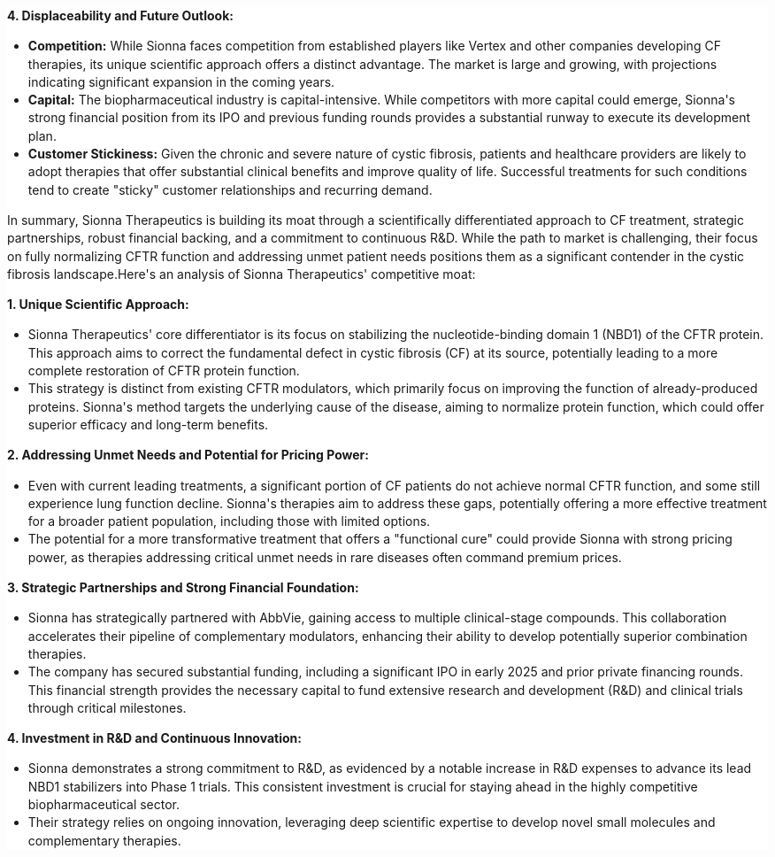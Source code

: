 **4. Displaceability and Future Outlook:**

*   **Competition:** While Sionna faces competition from established players like Vertex and other companies developing CF therapies, its unique scientific approach offers a distinct advantage. The market is large and growing, with projections indicating significant expansion in the coming years.
*   **Capital:** The biopharmaceutical industry is capital-intensive. While competitors with more capital could emerge, Sionna's strong financial position from its IPO and previous funding rounds provides a substantial runway to execute its development plan.
*   **Customer Stickiness:** Given the chronic and severe nature of cystic fibrosis, patients and healthcare providers are likely to adopt therapies that offer substantial clinical benefits and improve quality of life. Successful treatments for such conditions tend to create "sticky" customer relationships and recurring demand.

In summary, Sionna Therapeutics is building its moat through a scientifically differentiated approach to CF treatment, strategic partnerships, robust financial backing, and a commitment to continuous R&D. While the path to market is challenging, their focus on fully normalizing CFTR function and addressing unmet patient needs positions them as a significant contender in the cystic fibrosis landscape.Here's an analysis of Sionna Therapeutics' competitive moat:

**1. Unique Scientific Approach:**

*   Sionna Therapeutics' core differentiator is its focus on stabilizing the nucleotide-binding domain 1 (NBD1) of the CFTR protein. This approach aims to correct the fundamental defect in cystic fibrosis (CF) at its source, potentially leading to a more complete restoration of CFTR protein function.
*   This strategy is distinct from existing CFTR modulators, which primarily focus on improving the function of already-produced proteins. Sionna's method targets the underlying cause of the disease, aiming to normalize protein function, which could offer superior efficacy and long-term benefits.

**2. Addressing Unmet Needs and Potential for Pricing Power:**

*   Even with current leading treatments, a significant portion of CF patients do not achieve normal CFTR function, and some still experience lung function decline. Sionna's therapies aim to address these gaps, potentially offering a more effective treatment for a broader patient population, including those with limited options.
*   The potential for a more transformative treatment that offers a "functional cure" could provide Sionna with strong pricing power, as therapies addressing critical unmet needs in rare diseases often command premium prices.

**3. Strategic Partnerships and Strong Financial Foundation:**

*   Sionna has strategically partnered with AbbVie, gaining access to multiple clinical-stage compounds. This collaboration accelerates their pipeline of complementary modulators, enhancing their ability to develop potentially superior combination therapies.
*   The company has secured substantial funding, including a significant IPO in early 2025 and prior private financing rounds. This financial strength provides the necessary capital to fund extensive research and development (R&D) and clinical trials through critical milestones.

**4. Investment in R&D and Continuous Innovation:**

*   Sionna demonstrates a strong commitment to R&D, as evidenced by a notable increase in R&D expenses to advance its lead NBD1 stabilizers into Phase 1 trials. This consistent investment is crucial for staying ahead in the highly competitive biopharmaceutical sector.
*   Their strategy relies on ongoing innovation, leveraging deep scientific expertise to develop novel small molecules and complementary therapies.

